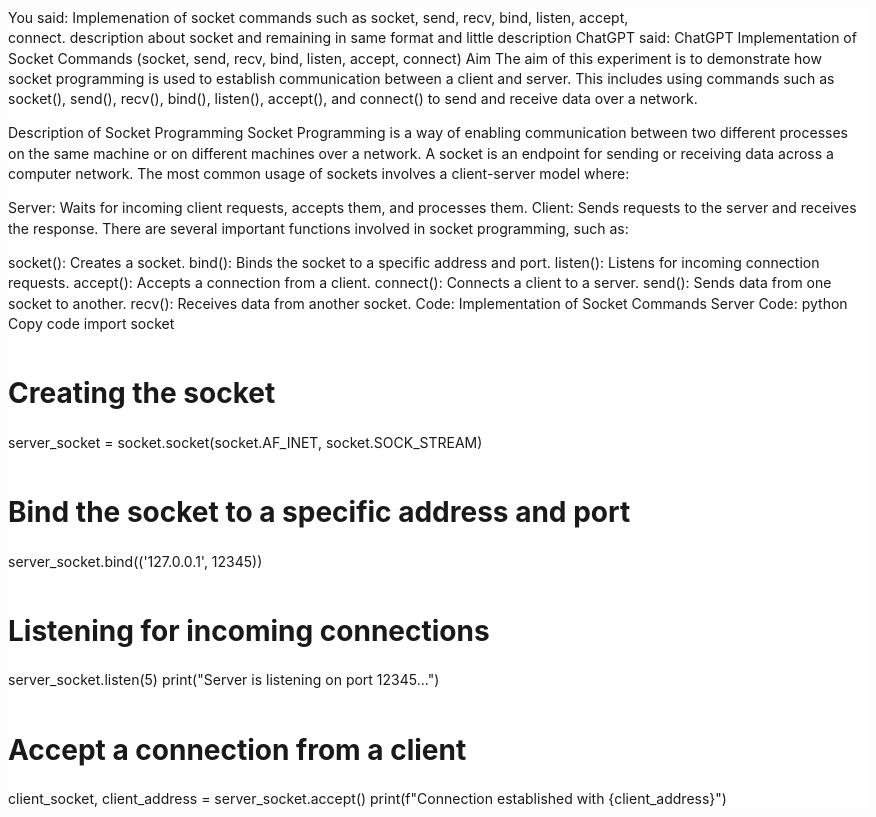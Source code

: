 




You said:
Implemenation of socket commands such as socket, send, recv, bind, listen, accept,  
connect. 
description about socket and remaining in same format and little description
ChatGPT said:
ChatGPT
Implementation of Socket Commands (socket, send, recv, bind, listen, accept, connect)
Aim
The aim of this experiment is to demonstrate how socket programming is used to establish communication between a client and server. This includes using commands such as socket(), send(), recv(), bind(), listen(), accept(), and connect() to send and receive data over a network.

Description of Socket Programming
Socket Programming is a way of enabling communication between two different processes on the same machine or on different machines over a network. A socket is an endpoint for sending or receiving data across a computer network. The most common usage of sockets involves a client-server model where:

Server: Waits for incoming client requests, accepts them, and processes them.
Client: Sends requests to the server and receives the response.
There are several important functions involved in socket programming, such as:

socket(): Creates a socket.
bind(): Binds the socket to a specific address and port.
listen(): Listens for incoming connection requests.
accept(): Accepts a connection from a client.
connect(): Connects a client to a server.
send(): Sends data from one socket to another.
recv(): Receives data from another socket.
Code: Implementation of Socket Commands
Server Code:
python
Copy code
import socket

# Creating the socket
server_socket = socket.socket(socket.AF_INET, socket.SOCK_STREAM)

# Bind the socket to a specific address and port
server_socket.bind(('127.0.0.1', 12345))

# Listening for incoming connections
server_socket.listen(5)
print("Server is listening on port 12345...")

# Accept a connection from a client
client_socket, client_address = server_socket.accept()
print(f"Connection established with {client_address}")

